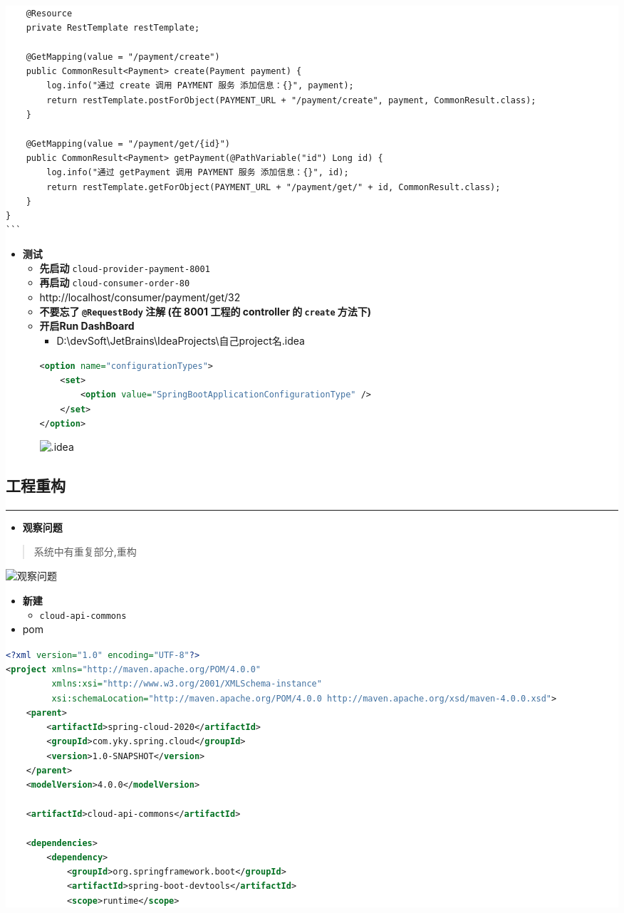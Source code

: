         @Resource
        private RestTemplate restTemplate;

        @GetMapping(value = "/payment/create")
        public CommonResult<Payment> create(Payment payment) {
            log.info("通过 create 调用 PAYMENT 服务 添加信息：{}", payment);
            return restTemplate.postForObject(PAYMENT_URL + "/payment/create", payment, CommonResult.class);
        }

        @GetMapping(value = "/payment/get/{id}")
        public CommonResult<Payment> getPayment(@PathVariable("id") Long id) {
            log.info("通过 getPayment 调用 PAYMENT 服务 添加信息：{}", id);
            return restTemplate.getForObject(PAYMENT_URL + "/payment/get/" + id, CommonResult.class);
        }
    }
    ```

- **测试**
    - **先启动** `cloud-provider-payment-8001`
    - **再启动** `cloud-consumer-order-80`
    - http://localhost/consumer/payment/get/32
    - **不要忘了 `@RequestBody` 注解 (在 8001 工程的 controller 的 `create` 方法下)**
    - **开启Run DashBoard**
        -  D:\devSoft\JetBrains\IdeaProjects\自己project名\.idea
        ```xml
        <option name="configurationTypes">
            <set>
                <option value="SpringBootApplicationConfigurationType" />
            </set>
        </option>
        ```
        ![.idea](/docs/assets/spring-cloud-2/fourth-module/yky-2020-08-10-103838.png)
        
## **工程重构**
---

- **观察问题**
> 系统中有重复部分,重构

![观察问题](/docs/assets/spring-cloud-2/fourth-module/yky-2020-08-10-105050.png)
- **新建**
    - `cloud-api-commons`
- pom

```xml
<?xml version="1.0" encoding="UTF-8"?>
<project xmlns="http://maven.apache.org/POM/4.0.0"
         xmlns:xsi="http://www.w3.org/2001/XMLSchema-instance"
         xsi:schemaLocation="http://maven.apache.org/POM/4.0.0 http://maven.apache.org/xsd/maven-4.0.0.xsd">
    <parent>
        <artifactId>spring-cloud-2020</artifactId>
        <groupId>com.yky.spring.cloud</groupId>
        <version>1.0-SNAPSHOT</version>
    </parent>
    <modelVersion>4.0.0</modelVersion>

    <artifactId>cloud-api-commons</artifactId>

    <dependencies>
        <dependency>
            <groupId>org.springframework.boot</groupId>
            <artifactId>spring-boot-devtools</artifactId>
            <scope>runtime</scope>
```